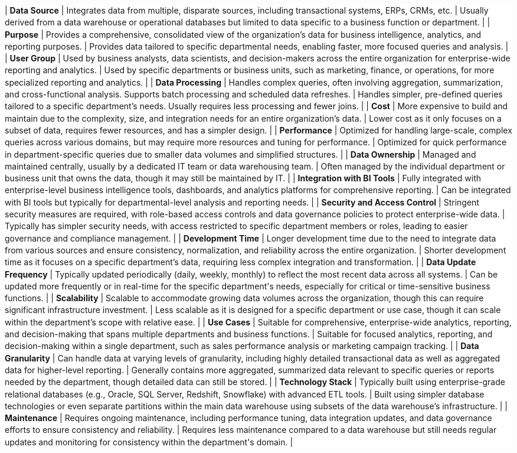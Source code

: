 | **Data Source**                 | Integrates data from multiple, disparate sources, including transactional systems, ERPs, CRMs, etc.                                                                   | Usually derived from a data warehouse or operational databases but limited to data specific to a business function or department.                               |
| **Purpose**                     | Provides a comprehensive, consolidated view of the organization’s data for business intelligence, analytics, and reporting purposes.                                  | Provides data tailored to specific departmental needs, enabling faster, more focused queries and analysis.                                                      |
| **User Group**                  | Used by business analysts, data scientists, and decision-makers across the entire organization for enterprise-wide reporting and analytics.                           | Used by specific departments or business units, such as marketing, finance, or operations, for more specialized reporting and analytics.                        |
| **Data Processing**             | Handles complex queries, often involving aggregation, summarization, and cross-functional analysis. Supports batch processing and scheduled data refreshes.           | Handles simpler, pre-defined queries tailored to a specific department’s needs. Usually requires less processing and fewer joins.                               |
| **Cost**                        | More expensive to build and maintain due to the complexity, size, and integration needs for an entire organization’s data.                                            | Lower cost as it only focuses on a subset of data, requires fewer resources, and has a simpler design.                                                          |
| **Performance**                 | Optimized for handling large-scale, complex queries across various domains, but may require more resources and tuning for performance.                                | Optimized for quick performance in department-specific queries due to smaller data volumes and simplified structures.                                           |
| **Data Ownership**              | Managed and maintained centrally, usually by a dedicated IT team or data warehousing team.                                                                            | Often managed by the individual department or business unit that owns the data, though it may still be maintained by IT.                                        |
| **Integration with BI Tools**   | Fully integrated with enterprise-level business intelligence tools, dashboards, and analytics platforms for comprehensive reporting.                                  | Can be integrated with BI tools but typically for departmental-level analysis and reporting needs.                                                              |
| **Security and Access Control** | Stringent security measures are required, with role-based access controls and data governance policies to protect enterprise-wide data.                               | Typically has simpler security needs, with access restricted to specific department members or roles, leading to easier governance and compliance management.   |
| **Development Time**            | Longer development time due to the need to integrate data from various sources and ensure consistency, normalization, and reliability across the entire organization. | Shorter development time as it focuses on a specific department’s data, requiring less complex integration and transformation.                                  |
| **Data Update Frequency**       | Typically updated periodically (daily, weekly, monthly) to reflect the most recent data across all systems.                                                           | Can be updated more frequently or in real-time for the specific department's needs, especially for critical or time-sensitive business functions.               |
| **Scalability**                 | Scalable to accommodate growing data volumes across the organization, though this can require significant infrastructure investment.                                  | Less scalable as it is designed for a specific department or use case, though it can scale within the department’s scope with relative ease.                    |
| **Use Cases**                   | Suitable for comprehensive, enterprise-wide analytics, reporting, and decision-making that spans multiple departments and business functions.                         | Suitable for focused analytics, reporting, and decision-making within a single department, such as sales performance analysis or marketing campaign tracking.   |
| **Data Granularity**            | Can handle data at varying levels of granularity, including highly detailed transactional data as well as aggregated data for higher-level reporting.                 | Generally contains more aggregated, summarized data relevant to specific queries or reports needed by the department, though detailed data can still be stored. |
| **Technology Stack**            | Typically built using enterprise-grade relational databases (e.g., Oracle, SQL Server, Redshift, Snowflake) with advanced ETL tools.                                  | Built using simpler database technologies or even separate partitions within the main data warehouse using subsets of the data warehouse’s infrastructure.      |
| **Maintenance**                 | Requires ongoing maintenance, including performance tuning, data integration updates, and data governance efforts to ensure consistency and reliability.              | Requires less maintenance compared to a data warehouse but still needs regular updates and monitoring for consistency within the department's domain.           |